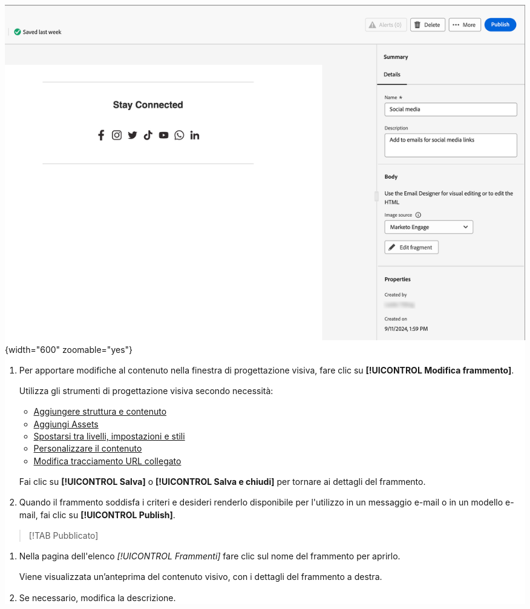    ![Dettagli per frammento con stato Bozza](assets/fragment-draft-details.png){width="600" zoomable="yes"}

1. Per apportare modifiche al contenuto nella finestra di progettazione visiva, fare clic su **[!UICONTROL Modifica frammento]**.

   Utilizza gli strumenti di progettazione visiva secondo necessità:

   * [Aggiungere struttura e contenuto](#add-structure-and-content)
   * [Aggiungi Assets](#add-assets)
   * [Spostarsi tra livelli, impostazioni e stili](#navigate-the-layers-settings-and-styles)
   * [Personalizzare il contenuto](#personalize-content)
   * [Modifica tracciamento URL collegato](#edit-linked-url-tracking)

   Fai clic su **[!UICONTROL Salva]** o **[!UICONTROL Salva e chiudi]** per tornare ai dettagli del frammento.

1. Quando il frammento soddisfa i criteri e desideri renderlo disponibile per l&#39;utilizzo in un messaggio e-mail o in un modello e-mail, fai clic su **[!UICONTROL Publish]**.

>[!TAB Pubblicato]

1. Nella pagina dell&#39;elenco _[!UICONTROL Frammenti]_ fare clic sul nome del frammento per aprirlo.

   Viene visualizzata un’anteprima del contenuto visivo, con i dettagli del frammento a destra.

1. Se necessario, modifica la descrizione.

